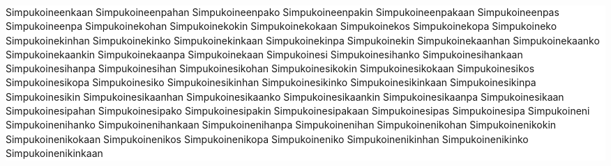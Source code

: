 Simpukoineenkaan
Simpukoineenpahan
Simpukoineenpako
Simpukoineenpakin
Simpukoineenpakaan
Simpukoineenpas
Simpukoineenpa
Simpukoinekohan
Simpukoinekokin
Simpukoinekokaan
Simpukoinekos
Simpukoinekopa
Simpukoineko
Simpukoinekinhan
Simpukoinekinko
Simpukoinekinkaan
Simpukoinekinpa
Simpukoinekin
Simpukoinekaanhan
Simpukoinekaanko
Simpukoinekaankin
Simpukoinekaanpa
Simpukoinekaan
Simpukoinesi
Simpukoinesihanko
Simpukoinesihankaan
Simpukoinesihanpa
Simpukoinesihan
Simpukoinesikohan
Simpukoinesikokin
Simpukoinesikokaan
Simpukoinesikos
Simpukoinesikopa
Simpukoinesiko
Simpukoinesikinhan
Simpukoinesikinko
Simpukoinesikinkaan
Simpukoinesikinpa
Simpukoinesikin
Simpukoinesikaanhan
Simpukoinesikaanko
Simpukoinesikaankin
Simpukoinesikaanpa
Simpukoinesikaan
Simpukoinesipahan
Simpukoinesipako
Simpukoinesipakin
Simpukoinesipakaan
Simpukoinesipas
Simpukoinesipa
Simpukoineni
Simpukoinenihanko
Simpukoinenihankaan
Simpukoinenihanpa
Simpukoinenihan
Simpukoinenikohan
Simpukoinenikokin
Simpukoinenikokaan
Simpukoinenikos
Simpukoinenikopa
Simpukoineniko
Simpukoinenikinhan
Simpukoinenikinko
Simpukoinenikinkaan